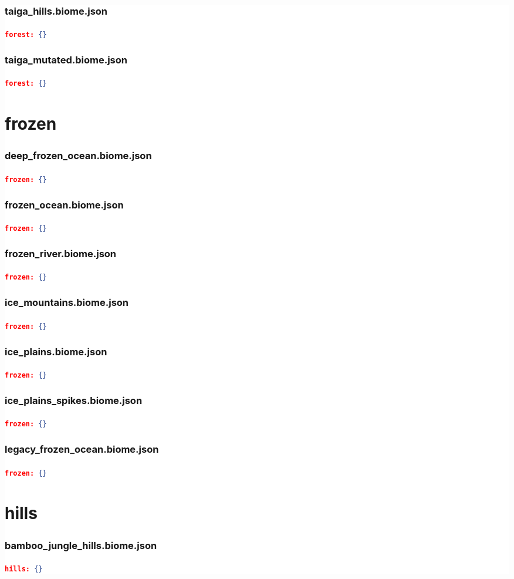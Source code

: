 ### taiga_hills.biome.json
```JSON
forest: {}
```

### taiga_mutated.biome.json
```JSON
forest: {}
```

# frozen
### deep_frozen_ocean.biome.json
```JSON
frozen: {}
```

### frozen_ocean.biome.json
```JSON
frozen: {}
```

### frozen_river.biome.json
```JSON
frozen: {}
```

### ice_mountains.biome.json
```JSON
frozen: {}
```

### ice_plains.biome.json
```JSON
frozen: {}
```

### ice_plains_spikes.biome.json
```JSON
frozen: {}
```

### legacy_frozen_ocean.biome.json
```JSON
frozen: {}
```

# hills
### bamboo_jungle_hills.biome.json
```JSON
hills: {}
```
